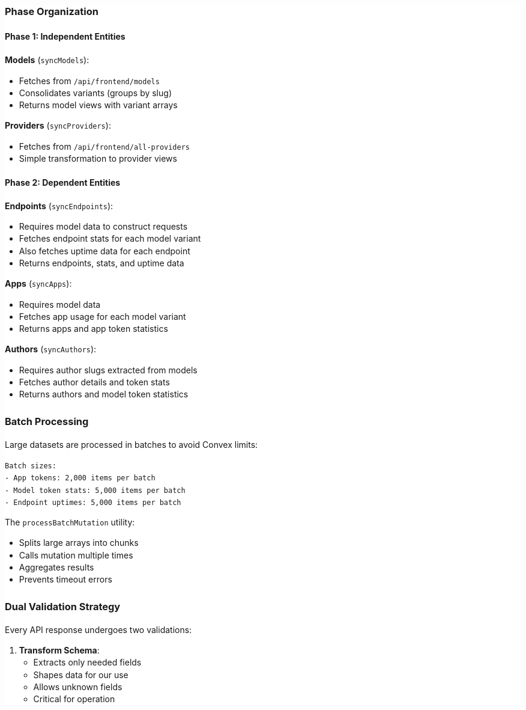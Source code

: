### Phase Organization

#### Phase 1: Independent Entities

**Models** (`syncModels`):
- Fetches from `/api/frontend/models`
- Consolidates variants (groups by slug)
- Returns model views with variant arrays

**Providers** (`syncProviders`):
- Fetches from `/api/frontend/all-providers`
- Simple transformation to provider views

#### Phase 2: Dependent Entities

**Endpoints** (`syncEndpoints`):
- Requires model data to construct requests
- Fetches endpoint stats for each model variant
- Also fetches uptime data for each endpoint
- Returns endpoints, stats, and uptime data

**Apps** (`syncApps`):
- Requires model data
- Fetches app usage for each model variant
- Returns apps and app token statistics

**Authors** (`syncAuthors`):
- Requires author slugs extracted from models
- Fetches author details and token stats
- Returns authors and model token statistics

### Batch Processing

Large datasets are processed in batches to avoid Convex limits:

```
Batch sizes:
- App tokens: 2,000 items per batch
- Model token stats: 5,000 items per batch  
- Endpoint uptimes: 5,000 items per batch
```

The `processBatchMutation` utility:
- Splits large arrays into chunks
- Calls mutation multiple times
- Aggregates results
- Prevents timeout errors

### Dual Validation Strategy

Every API response undergoes two validations:

1. **Transform Schema**:
   - Extracts only needed fields
   - Shapes data for our use
   - Allows unknown fields
   - Critical for operation
